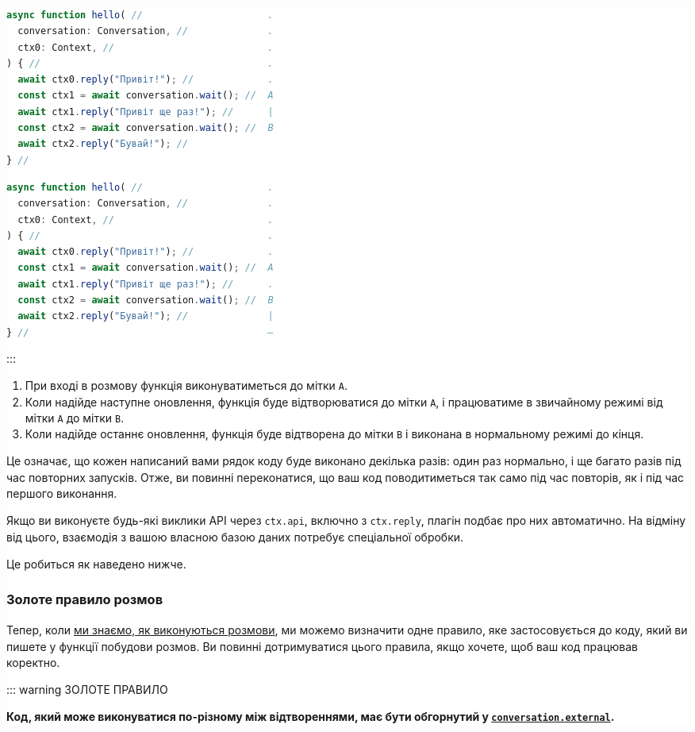 ```ts [Перше відтворення]
async function hello( //                      .
  conversation: Conversation, //              .
  ctx0: Context, //                           .
) { //                                        .
  await ctx0.reply("Привіт!"); //             .
  const ctx1 = await conversation.wait(); //  A
  await ctx1.reply("Привіт ще раз!"); //      |
  const ctx2 = await conversation.wait(); //  B
  await ctx2.reply("Бувай!"); //
} //
```

```ts [Друге відтворення]
async function hello( //                      .
  conversation: Conversation, //              .
  ctx0: Context, //                           .
) { //                                        .
  await ctx0.reply("Привіт!"); //             .
  const ctx1 = await conversation.wait(); //  A
  await ctx1.reply("Привіт ще раз!"); //      .
  const ctx2 = await conversation.wait(); //  B
  await ctx2.reply("Бувай!"); //              |
} //                                          —
```

:::

1. При вході в розмову функція виконуватиметься до мітки `A`.
2. Коли надійде наступне оновлення, функція буде відтворюватися до мітки `A`, і працюватиме в звичайному режимі від мітки `A` до мітки `B`.
3. Коли надійде останнє оновлення, функція буде відтворена до мітки `B` і виконана в нормальному режимі до кінця.

Це означає, що кожен написаний вами рядок коду буде виконано декілька разів: один раз нормально, і ще багато разів під час повторних запусків.
Отже, ви повинні переконатися, що ваш код поводитиметься так само під час повторів, як і під час першого виконання.

Якщо ви виконуєте будь-які виклики API через `ctx.api`, включно з `ctx.reply`, плагін подбає про них автоматично.
На відміну від цього, взаємодія з вашою власною базою даних потребує спеціальної обробки.

Це робиться як наведено нижче.

### Золоте правило розмов

Тепер, коли [ми знаємо, як виконуються розмови](#розмови-є-рушіями-відтворення), ми можемо визначити одне правило, яке застосовується до коду, який ви пишете у функції побудови розмов.
Ви повинні дотримуватися цього правила, якщо хочете, щоб ваш код працював коректно.

::: warning ЗОЛОТЕ ПРАВИЛО

**Код, який може виконуватися по-різному між відтвореннями, має бути обгорнутий у [`conversation.external`](/ref/conversations/conversation#external).**
